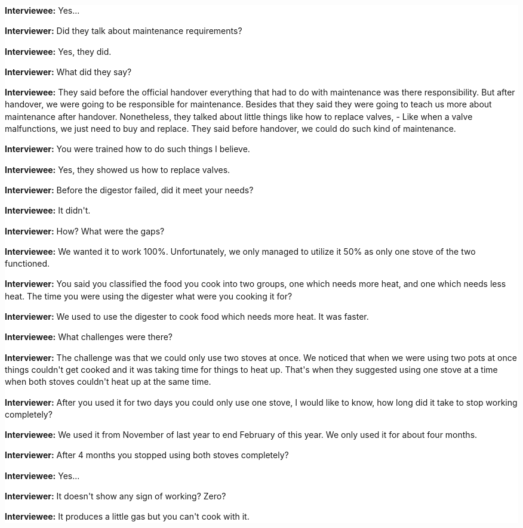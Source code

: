 **Interviewee:** Yes...

**Interviewer:** Did they talk about maintenance requirements?

**Interviewee:** Yes, they did.

**Interviewer:** What did they say?

**Interviewee:** They said before the official handover everything that
had to do with maintenance was there responsibility. But after handover,
we were going to be responsible for maintenance. Besides that they said
they were going to teach us more about maintenance after handover.
Nonetheless, they talked about little things like how to replace
valves, - Like when a valve malfunctions, we just need to buy and
replace. They said before handover, we could do such kind of
maintenance.

**Interviewer:** You were trained how to do such things I believe.

**Interviewee:** Yes, they showed us how to replace valves.

**Interviewer:** Before the digestor failed, did it meet your needs?

**Interviewee:** It didn't.

**Interviewer:** How? What were the gaps?

**Interviewee:** We wanted it to work 100%. Unfortunately, we only
managed to utilize it 50% as only one stove of the two functioned.

**Interviewer:** You said you classified the food you cook into two
groups, one which needs more heat, and one which needs less heat. The
time you were using the digester what were you cooking it for?

**Interviewer:** We used to use the digester to cook food which needs
more heat. It was faster.

**Interviewee:** What challenges were there?

**Interviewer:** The challenge was that we could only use two stoves at
once. We noticed that when we were using two pots at once things
couldn't get cooked and it was taking time for things to heat up. That's
when they suggested using one stove at a time when both stoves couldn't
heat up at the same time.

**Interviewer:** After you used it for two days you could only use one
stove, I would like to know, how long did it take to stop working
completely?

**Interviewee:** We used it from November of last year to end February
of this year. We only used it for about four months.

**Interviewer:** After 4 months you stopped using both stoves
completely?

**Interviewee:** Yes...

**Interviewer:** It doesn't show any sign of working? Zero?

**Interviewee:** It produces a little gas but you can't cook with it.

